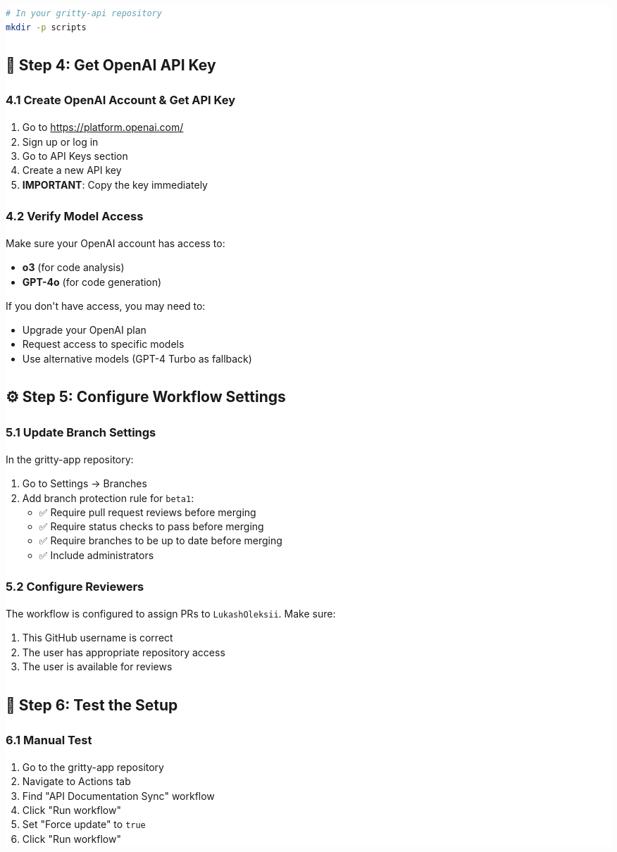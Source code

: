 ```bash
# In your gritty-api repository
mkdir -p scripts
```

## 🧠 Step 4: Get OpenAI API Key

### 4.1 Create OpenAI Account & Get API Key

1. Go to https://platform.openai.com/
2. Sign up or log in
3. Go to API Keys section
4. Create a new API key
5. **IMPORTANT**: Copy the key immediately

### 4.2 Verify Model Access

Make sure your OpenAI account has access to:
- **o3** (for code analysis)
- **GPT-4o** (for code generation)

If you don't have access, you may need to:
- Upgrade your OpenAI plan
- Request access to specific models
- Use alternative models (GPT-4 Turbo as fallback)

## ⚙️ Step 5: Configure Workflow Settings

### 5.1 Update Branch Settings

In the gritty-app repository:

1. Go to Settings → Branches
2. Add branch protection rule for `beta1`:
   - ✅ Require pull request reviews before merging
   - ✅ Require status checks to pass before merging
   - ✅ Require branches to be up to date before merging
   - ✅ Include administrators

### 5.2 Configure Reviewers

The workflow is configured to assign PRs to `LukashOleksii`. Make sure:
1. This GitHub username is correct
2. The user has appropriate repository access
3. The user is available for reviews

## 🧪 Step 6: Test the Setup

### 6.1 Manual Test

1. Go to the gritty-app repository
2. Navigate to Actions tab
3. Find "API Documentation Sync" workflow
4. Click "Run workflow"
5. Set "Force update" to `true`
6. Click "Run workflow"
